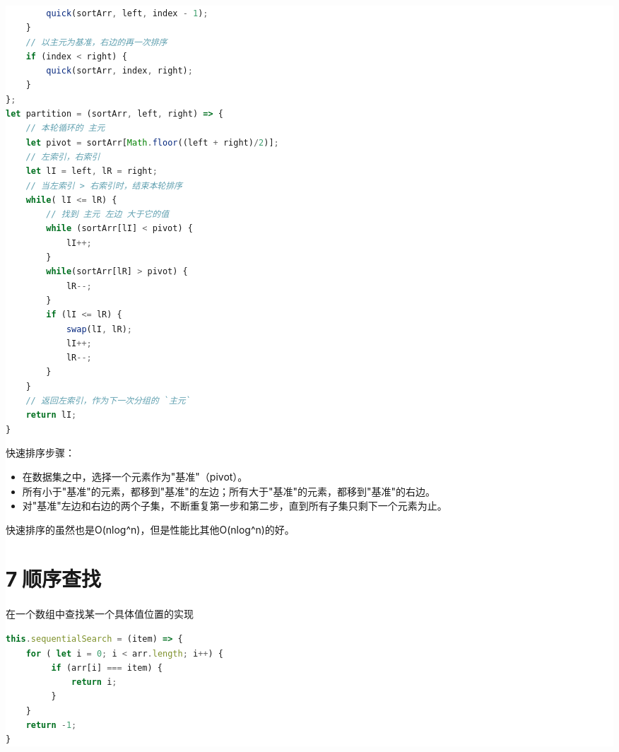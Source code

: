 ```javascript
        quick(sortArr, left, index - 1);
    } 
    // 以主元为基准，右边的再一次排序
    if (index < right) {
        quick(sortArr, index, right);
    }
};
let partition = (sortArr, left, right) => {
    // 本轮循环的 主元
    let pivot = sortArr[Math.floor((left + right)/2)];
    // 左索引，右索引
    let lI = left, lR = right;
    // 当左索引 > 右索引时，结束本轮排序
    while( lI <= lR) {
        // 找到 主元 左边 大于它的值
        while (sortArr[lI] < pivot) {
            lI++;
        }
        while(sortArr[lR] > pivot) {
            lR--;
        }
        if (lI <= lR) {
            swap(lI, lR);
            lI++;
            lR--;
        }
    }
    // 返回左索引，作为下一次分组的 `主元`
    return lI;
}
```

快速排序步骤：<br>
- 在数据集之中，选择一个元素作为"基准"（pivot）。
- 所有小于"基准"的元素，都移到"基准"的左边；所有大于"基准"的元素，都移到"基准"的右边。
- 对"基准"左边和右边的两个子集，不断重复第一步和第二步，直到所有子集只剩下一个元素为止。

快速排序的虽然也是O(nlog^n)，但是性能比其他O(nlog^n)的好。

# 7 顺序查找
在一个数组中查找某一个具体值位置的实现
```javascript
this.sequentialSearch = (item) => {
    for ( let i = 0; i < arr.length; i++) {
         if (arr[i] === item) {
             return i;
         }
    }
    return -1;
}
```
